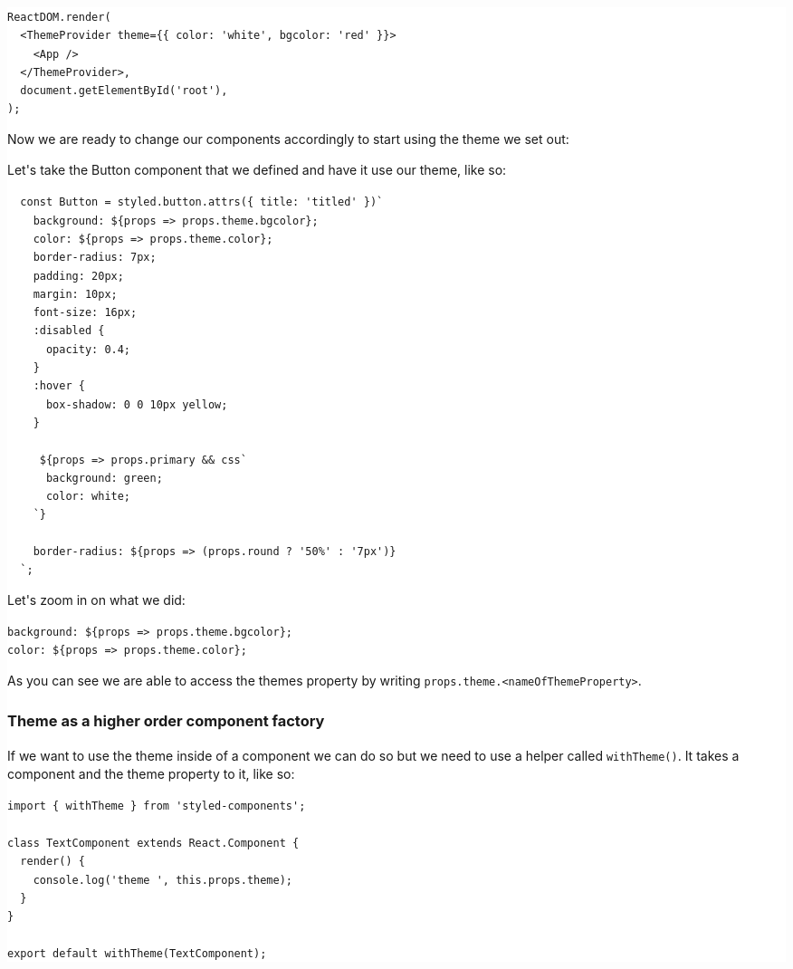 ```
ReactDOM.render(
  <ThemeProvider theme={{ color: 'white', bgcolor: 'red' }}>
    <App />
  </ThemeProvider>,
  document.getElementById('root'),
);
```

Now we are ready to change our components accordingly to start using the theme we set out:

Let's take the Button component that we defined and have it use our theme, like so:
```
  const Button = styled.button.attrs({ title: 'titled' })`
    background: ${props => props.theme.bgcolor};
    color: ${props => props.theme.color};
    border-radius: 7px;
    padding: 20px;
    margin: 10px;
    font-size: 16px;
    :disabled {
      opacity: 0.4;
    }
    :hover {
      box-shadow: 0 0 10px yellow;
    }

     ${props => props.primary && css`
      background: green;
      color: white;
    `}

    border-radius: ${props => (props.round ? '50%' : '7px')}
  `;
```
Let's zoom in on what we did:

```
background: ${props => props.theme.bgcolor};
color: ${props => props.theme.color};
```

As you can see we are able to access the themes property by writing `props.theme.<nameOfThemeProperty>`.

### Theme as a higher order component factory

If we want to use the theme inside of a component we can do so but we need to use a helper called `withTheme()`. It takes a component and the theme property to it, like so:

```
import { withTheme } from 'styled-components';

class TextComponent extends React.Component {
  render() {
    console.log('theme ', this.props.theme);
  }
}

export default withTheme(TextComponent);
```
